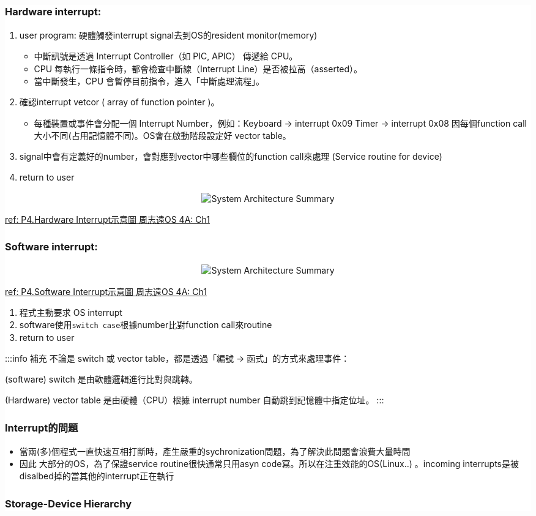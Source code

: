 ### Hardware interrupt:

1. user program: 硬體觸發interrupt signal去到OS的resident monitor(memory)
    * 中斷訊號是透過 Interrupt Controller（如 PIC, APIC） 傳遞給 CPU。
    * CPU 每執行一條指令時，都會檢查中斷線（Interrupt Line）是否被拉高（asserted）。
    * 當中斷發生，CPU 會暫停目前指令，進入「中斷處理流程」。



2. 確認interrupt vetcor ( array of function pointer )。
    * 每種裝置或事件會分配一個 Interrupt Number，例如：Keyboard → interrupt 0x09
Timer → interrupt 0x08 因每個function call 大小不同(占用記憶體不同)。OS會在啟動階段設定好 vector table。
4. signal中會有定義好的number，會對應到vector中哪些欄位的function call來處理 (Service routine for device)
5. return to user



<div align="center">
  <img src="https://hackmd.io/_uploads/SkIIue58xe.png" alt="System Architecture Summary" width="400"/>
</div>

[ref: P4.Hardware Interrupt示意圖 周志遠OS 4A: Ch1](https://www.youtube.com/watch?v=NKCt3nz1uAY&list=PLS0SUwlYe8cxj8FCPRoPHAehIiN9Vo6VZ&index=10)


### Software interrupt:



<div align="center">
  <img src="https://hackmd.io/_uploads/HylTjgqLxe.png" alt="System Architecture Summary" width="400"/>
</div>

[ref: P4.Software Interrupt示意圖 周志遠OS 4A: Ch1](https://www.youtube.com/watch?v=NKCt3nz1uAY&list=PLS0SUwlYe8cxj8FCPRoPHAehIiN9Vo6VZ&index=10)

1. 程式主動要求 OS interrupt
2. software使用`switch case`根據number比對function call來routine 
3. return to user


:::info
補充
不論是 switch 或 vector table，都是透過「編號 → 函式」的方式來處理事件：

(software) switch 是由軟體邏輯進行比對與跳轉。

(Hardware) vector table 是由硬體（CPU）根據 interrupt number 自動跳到記憶體中指定位址。
:::

### Interrupt的問題
* 當兩(多)個程式一直快速互相打斷時，產生嚴重的sychronization問題，為了解決此問題會浪費大量時間
* 因此 大部分的OS，為了保證service routine很快通常只用asyn code寫。所以在注重效能的OS(Linux..) 。incoming interrupts是被disalbed掉的當其他的interrupt正在執行



### Storage-Device Hierarchy
